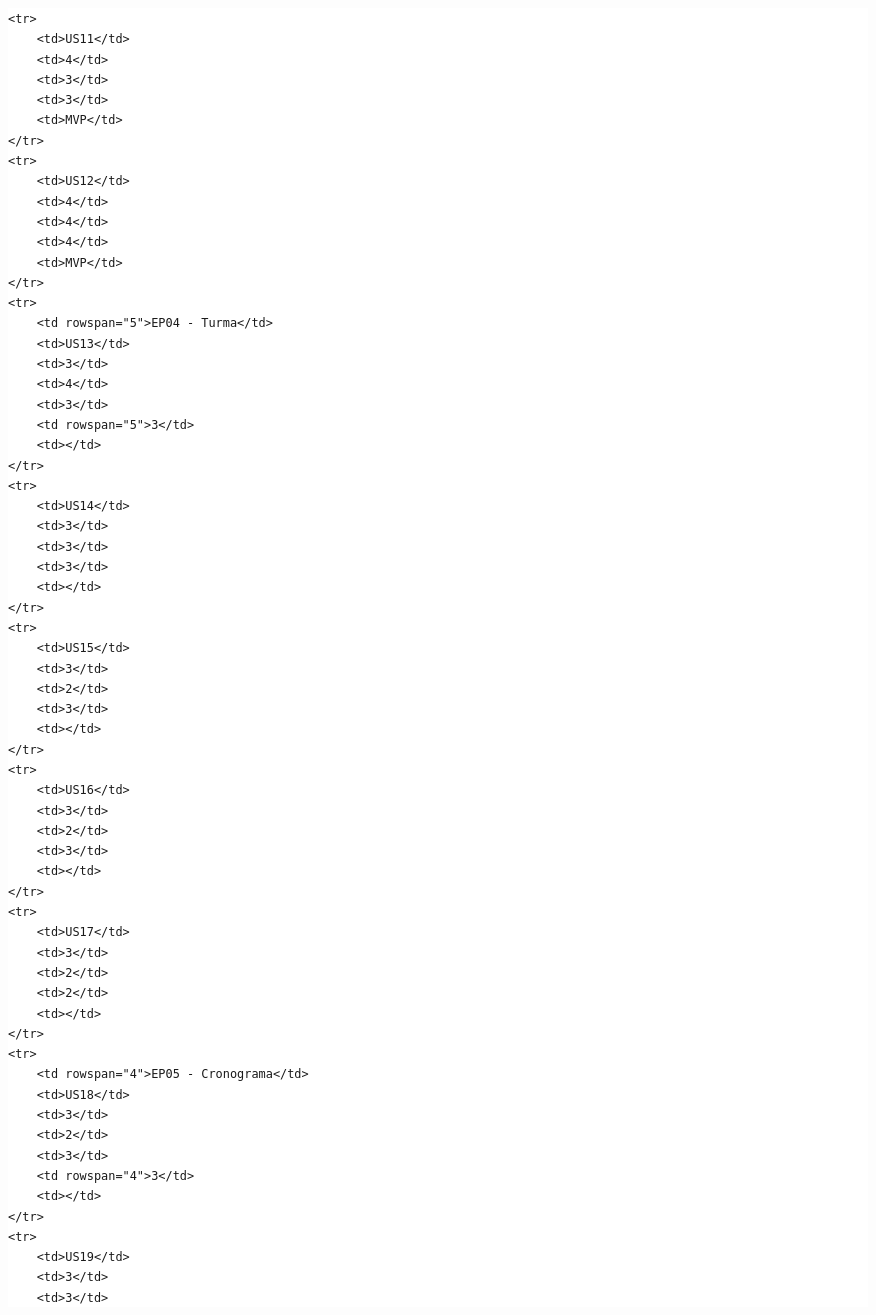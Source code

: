     <tr>
        <td>US11</td>
        <td>4</td>
        <td>3</td>
        <td>3</td>
        <td>MVP</td>
    </tr>
    <tr>
        <td>US12</td>
        <td>4</td>
        <td>4</td>
        <td>4</td>
        <td>MVP</td>
    </tr>
    <tr>
        <td rowspan="5">EP04 - Turma</td>
        <td>US13</td>
        <td>3</td>
        <td>4</td>
        <td>3</td>
        <td rowspan="5">3</td>
        <td></td>
    </tr>
    <tr>
        <td>US14</td>
        <td>3</td>
        <td>3</td>
        <td>3</td>
        <td></td>
    </tr>
    <tr>
        <td>US15</td>
        <td>3</td>
        <td>2</td>
        <td>3</td>
        <td></td>
    </tr>
    <tr>
        <td>US16</td>
        <td>3</td>
        <td>2</td>
        <td>3</td>
        <td></td>
    </tr>
    <tr>
        <td>US17</td>
        <td>3</td>
        <td>2</td>
        <td>2</td>
        <td></td>
    </tr>
    <tr>
        <td rowspan="4">EP05 - Cronograma</td>
        <td>US18</td>
        <td>3</td>
        <td>2</td>
        <td>3</td>
        <td rowspan="4">3</td>
        <td></td>
    </tr>
    <tr>
        <td>US19</td>
        <td>3</td>
        <td>3</td>